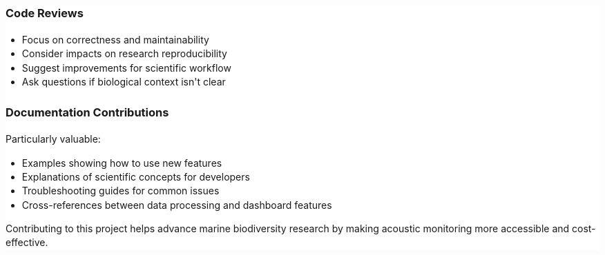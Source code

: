 ### Code Reviews
- Focus on correctness and maintainability
- Consider impacts on research reproducibility  
- Suggest improvements for scientific workflow
- Ask questions if biological context isn't clear

### Documentation Contributions
Particularly valuable:
- Examples showing how to use new features
- Explanations of scientific concepts for developers
- Troubleshooting guides for common issues
- Cross-references between data processing and dashboard features

Contributing to this project helps advance marine biodiversity research by making acoustic monitoring more accessible and cost-effective.